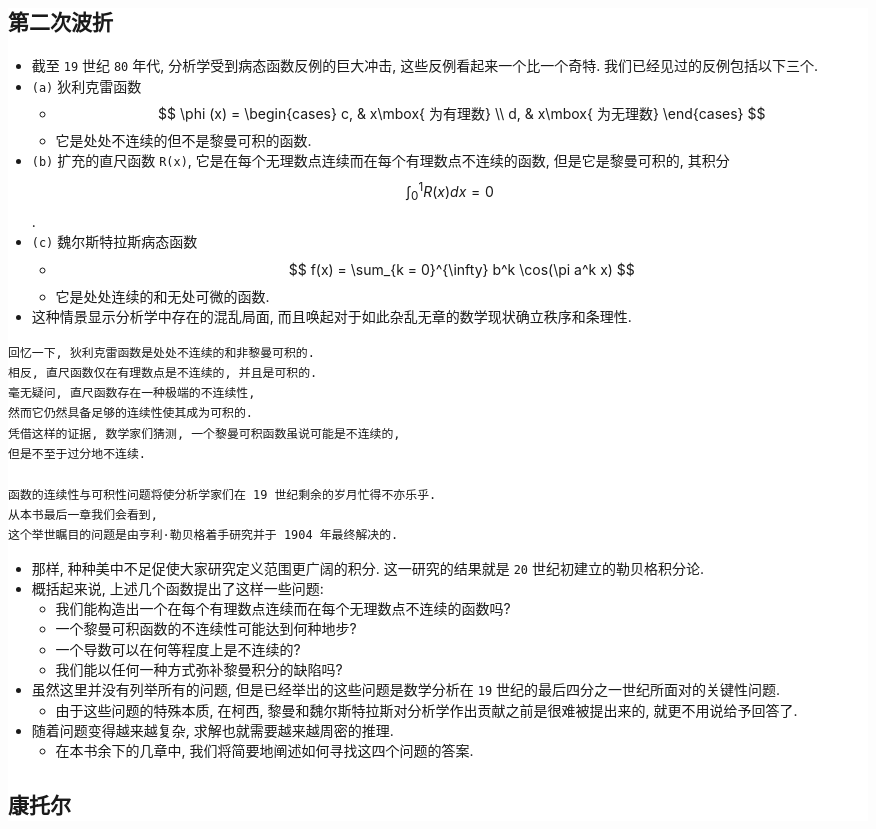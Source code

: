 ## 第二次波折

- 截至 `19` 世纪 `80` 年代, 分析学受到病态函数反例的巨大冲击,
  这些反例看起来一个比一个奇特. 我们已经见过的反例包括以下三个.
- `(a)` 狄利克雷函数
  - $$
      \phi (x) =
      \begin{cases}
        c, & x\mbox{ 为有理数} \\
        d, & x\mbox{ 为无理数}
      \end{cases}
    $$
  - 它是处处不连续的但不是黎曼可积的函数.
- `(b)` 扩充的直尺函数 `R(x)`,
  它是在每个无理数点连续而在每个有理数点不连续的函数,
  但是它是黎曼可积的, 其积分
  $$ \int_0^1 R(x) dx = 0 $$.
- `(c)` 魏尔斯特拉斯病态函数
  - $$ f(x) = \sum_{k = 0}^{\infty} b^k \cos(\pi a^k x) $$
  - 它是处处连续的和无处可微的函数.
- 这种情景显示分析学中存在的混乱局面,
  而且唤起对于如此杂乱无章的数学现状确立秩序和条理性.

```
回忆一下, 狄利克雷函数是处处不连续的和非黎曼可积的.
相反, 直尺函数仅在有理数点是不连续的, 并且是可积的.
毫无疑问, 直尺函数存在一种极端的不连续性,
然而它仍然具备足够的连续性使其成为可积的.
凭借这样的证据, 数学家们猜测, 一个黎曼可积函数虽说可能是不连续的,
但是不至于过分地不连续.

函数的连续性与可积性问题将使分析学家们在 19 世纪剩余的岁月忙得不亦乐乎.
从本书最后一章我们会看到,
这个举世瞩目的问题是由亨利·勒贝格着手研究并于 1904 年最终解决的.
```

- 那样, 种种美中不足促使大家研究定义范围更广阔的积分.
  这一研究的结果就是 `20` 世纪初建立的勒贝格积分论.
- 概括起来说, 上述几个函数提出了这样一些问题:
  - 我们能构造出一个在每个有理数点连续而在每个无理数点不连续的函数吗?
  - 一个黎曼可积函数的不连续性可能达到何种地步?
  - 一个导数可以在何等程度上是不连续的?
  - 我们能以任何一种方式弥补黎曼积分的缺陷吗?
- 虽然这里并没有列举所有的问题, 但是已经举岀的这些问题是数学分析在 `19`
  世纪的最后四分之一世纪所面对的关键性问题.
  - 由于这些问题的特殊本质, 在柯西,
    黎曼和魏尔斯特拉斯对分析学作出贡献之前是很难被提出来的,
    就更不用说给予回答了.
- 随着问题变得越来越复杂, 求解也就需要越来越周密的推理.
  - 在本书余下的几章中, 我们将简要地阐述如何寻找这四个问题的答案.

## 康托尔
